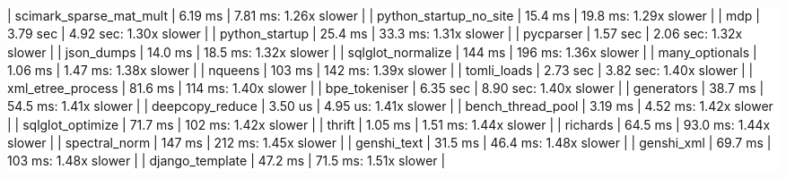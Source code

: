 | scimark_sparse_mat_mult    | 6.19 ms                                                                                                           | 7.81 ms: 1.26x slower                                                                                                   |
| python_startup_no_site     | 15.4 ms                                                                                                           | 19.8 ms: 1.29x slower                                                                                                   |
| mdp                        | 3.79 sec                                                                                                          | 4.92 sec: 1.30x slower                                                                                                  |
| python_startup             | 25.4 ms                                                                                                           | 33.3 ms: 1.31x slower                                                                                                   |
| pycparser                  | 1.57 sec                                                                                                          | 2.06 sec: 1.32x slower                                                                                                  |
| json_dumps                 | 14.0 ms                                                                                                           | 18.5 ms: 1.32x slower                                                                                                   |
| sqlglot_normalize          | 144 ms                                                                                                            | 196 ms: 1.36x slower                                                                                                    |
| many_optionals             | 1.06 ms                                                                                                           | 1.47 ms: 1.38x slower                                                                                                   |
| nqueens                    | 103 ms                                                                                                            | 142 ms: 1.39x slower                                                                                                    |
| tomli_loads                | 2.73 sec                                                                                                          | 3.82 sec: 1.40x slower                                                                                                  |
| xml_etree_process          | 81.6 ms                                                                                                           | 114 ms: 1.40x slower                                                                                                    |
| bpe_tokeniser              | 6.35 sec                                                                                                          | 8.90 sec: 1.40x slower                                                                                                  |
| generators                 | 38.7 ms                                                                                                           | 54.5 ms: 1.41x slower                                                                                                   |
| deepcopy_reduce            | 3.50 us                                                                                                           | 4.95 us: 1.41x slower                                                                                                   |
| bench_thread_pool          | 3.19 ms                                                                                                           | 4.52 ms: 1.42x slower                                                                                                   |
| sqlglot_optimize           | 71.7 ms                                                                                                           | 102 ms: 1.42x slower                                                                                                    |
| thrift                     | 1.05 ms                                                                                                           | 1.51 ms: 1.44x slower                                                                                                   |
| richards                   | 64.5 ms                                                                                                           | 93.0 ms: 1.44x slower                                                                                                   |
| spectral_norm              | 147 ms                                                                                                            | 212 ms: 1.45x slower                                                                                                    |
| genshi_text                | 31.5 ms                                                                                                           | 46.4 ms: 1.48x slower                                                                                                   |
| genshi_xml                 | 69.7 ms                                                                                                           | 103 ms: 1.48x slower                                                                                                    |
| django_template            | 47.2 ms                                                                                                           | 71.5 ms: 1.51x slower                                                                                                   |